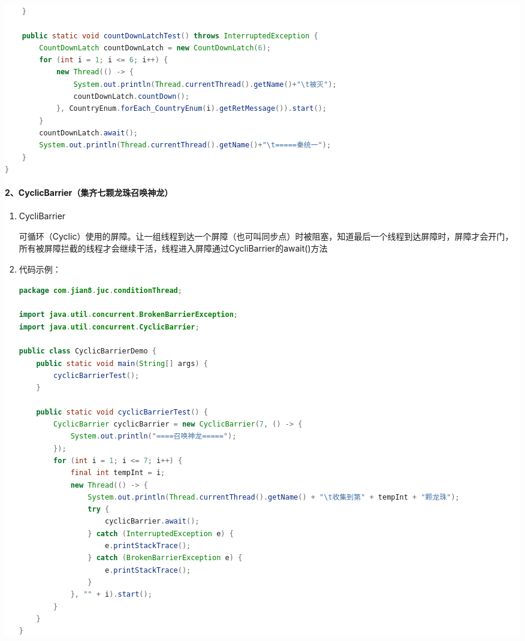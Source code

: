    ```java
       }
   
       public static void countDownLatchTest() throws InterruptedException {
           CountDownLatch countDownLatch = new CountDownLatch(6);
           for (int i = 1; i <= 6; i++) {
               new Thread(() -> {
                   System.out.println(Thread.currentThread().getName()+"\t被灭");
                   countDownLatch.countDown();
               }, CountryEnum.forEach_CountryEnum(i).getRetMessage()).start();
           }
           countDownLatch.await();
           System.out.println(Thread.currentThread().getName()+"\t=====秦统一");
       }
   }
   
   ```

#### 2、CyclicBarrier（集齐七颗龙珠召唤神龙）

1. CycliBarrier

   可循环（Cyclic）使用的屏障。让一组线程到达一个屏障（也可叫同步点）时被阻塞，知道最后一个线程到达屏障时，屏障才会开门，所有被屏障拦截的线程才会继续干活，线程进入屏障通过CycliBarrier的await()方法

2. 代码示例：

   ```java
   package com.jian8.juc.conditionThread;
   
   import java.util.concurrent.BrokenBarrierException;
   import java.util.concurrent.CyclicBarrier;
   
   public class CyclicBarrierDemo {
       public static void main(String[] args) {
           cyclicBarrierTest();
       }
   
       public static void cyclicBarrierTest() {
           CyclicBarrier cyclicBarrier = new CyclicBarrier(7, () -> {
               System.out.println("====召唤神龙=====");
           });
           for (int i = 1; i <= 7; i++) {
               final int tempInt = i;
               new Thread(() -> {
                   System.out.println(Thread.currentThread().getName() + "\t收集到第" + tempInt + "颗龙珠");
                   try {
                       cyclicBarrier.await();
                   } catch (InterruptedException e) {
                       e.printStackTrace();
                   } catch (BrokenBarrierException e) {
                       e.printStackTrace();
                   }
               }, "" + i).start();
           }
       }
   }
   
   ```
